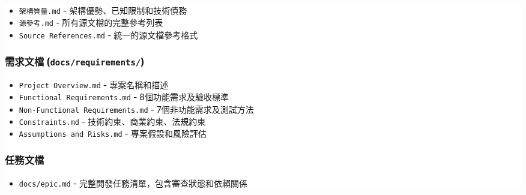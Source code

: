 - `架構質量.md` - 架構優勢、已知限制和技術債務
- `源參考.md` - 所有源文檔的完整參考列表
- `Source References.md` - 統一的源文檔參考格式

### 需求文檔 (`docs/requirements/`)
- `Project Overview.md` - 專案名稱和描述
- `Functional Requirements.md` - 8個功能需求及驗收標準
- `Non-Functional Requirements.md` - 7個非功能需求及測試方法
- `Constraints.md` - 技術約束、商業約束、法規約束
- `Assumptions and Risks.md` - 專案假設和風險評估

### 任務文檔
- `docs/epic.md` - 完整開發任務清單，包含審查狀態和依賴關係